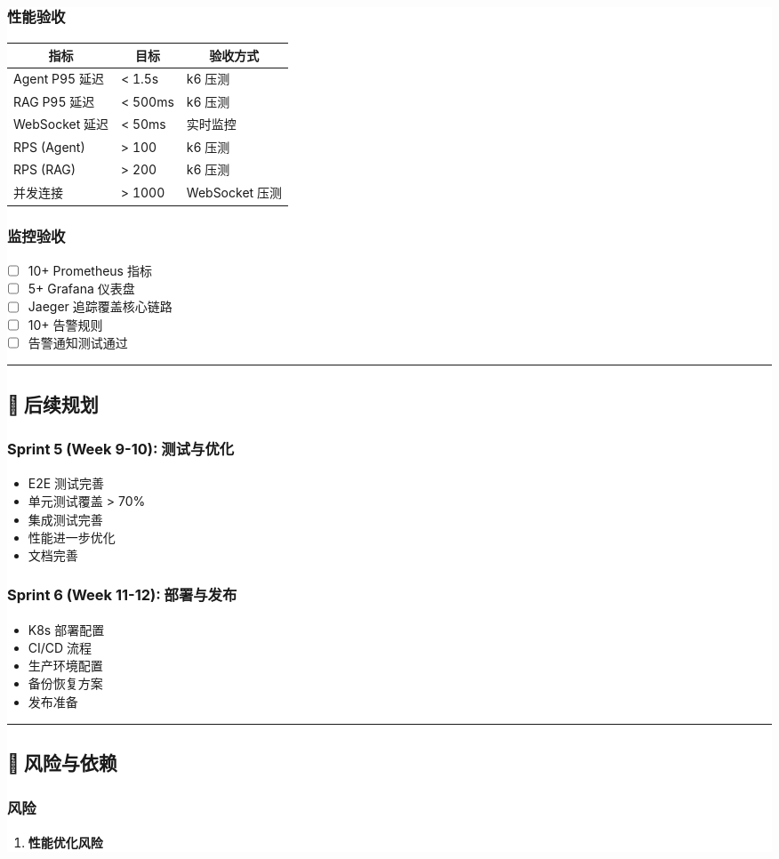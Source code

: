 ### 性能验收

| 指标           | 目标    | 验收方式       |
| -------------- | ------- | -------------- |
| Agent P95 延迟 | < 1.5s  | k6 压测        |
| RAG P95 延迟   | < 500ms | k6 压测        |
| WebSocket 延迟 | < 50ms  | 实时监控       |
| RPS (Agent)    | > 100   | k6 压测        |
| RPS (RAG)      | > 200   | k6 压测        |
| 并发连接       | > 1000  | WebSocket 压测 |

### 监控验收

- [ ] 10+ Prometheus 指标
- [ ] 5+ Grafana 仪表盘
- [ ] Jaeger 追踪覆盖核心链路
- [ ] 10+ 告警规则
- [ ] 告警通知测试通过

---

## 🚀 后续规划

### Sprint 5 (Week 9-10): 测试与优化

- E2E 测试完善
- 单元测试覆盖 > 70%
- 集成测试完善
- 性能进一步优化
- 文档完善

### Sprint 6 (Week 11-12): 部署与发布

- K8s 部署配置
- CI/CD 流程
- 生产环境配置
- 备份恢复方案
- 发布准备

---

## 📝 风险与依赖

### 风险

1. **性能优化风险**
